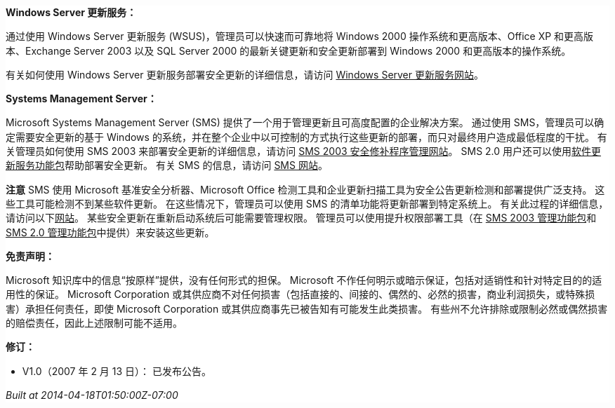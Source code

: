 **Windows Server 更新服务：**
  
通过使用 Windows Server 更新服务 (WSUS)，管理员可以快速而可靠地将 Windows 2000 操作系统和更高版本、Office XP 和更高版本、Exchange Server 2003 以及 SQL Server 2000 的最新关键更新和安全更新部署到 Windows 2000 和更高版本的操作系统。
  
有关如何使用 Windows Server 更新服务部署安全更新的详细信息，请访问 [Windows Server 更新服务网站](https://go.microsoft.com/fwlink/?linkid=50120)。
  
**Systems Management Server：**
  
Microsoft Systems Management Server (SMS) 提供了一个用于管理更新且可高度配置的企业解决方案。 通过使用 SMS，管理员可以确定需要安全更新的基于 Windows 的系统，并在整个企业中以可控制的方式执行这些更新的部署，而只对最终用户造成最低程度的干扰。 有关管理员如何使用 SMS 2003 来部署安全更新的详细信息，请访问 [SMS 2003 安全修补程序管理网站](https://go.microsoft.com/fwlink/?linkid=22939)。 SMS 2.0 用户还可以使用[软件更新服务功能包](https://go.microsoft.com/fwlink/?linkid=33340)帮助部署安全更新。 有关 SMS 的信息，请访问 [SMS 网站](https://go.microsoft.com/fwlink/?linkid=21158)。
  

**注意** SMS 使用 Microsoft 基准安全分析器、Microsoft Office 检测工具和企业更新扫描工具为安全公告更新检测和部署提供广泛支持。 这些工具可能检测不到某些软件更新。 在这些情况下，管理员可以使用 SMS 的清单功能将更新部署到特定系统上。 有关此过程的详细信息，请访问以下[网站](https://go.microsoft.com/fwlink/?linkid=33341)。 某些安全更新在重新启动系统后可能需要管理权限。 管理员可以使用提升权限部署工具（在 [SMS 2003 管理功能包](https://go.microsoft.com/fwlink/?linkid=33387)和 [SMS 2.0 管理功能包](https://go.microsoft.com/fwlink/?linkid=21161)中提供）来安装这些更新。
  
**免责声明：**
  
Microsoft 知识库中的信息“按原样”提供，没有任何形式的担保。 Microsoft 不作任何明示或暗示保证，包括对适销性和针对特定目的的适用性的保证。 Microsoft Corporation 或其供应商不对任何损害（包括直接的、间接的、偶然的、必然的损害，商业利润损失，或特殊损害）承担任何责任，即使 Microsoft Corporation 或其供应商事先已被告知有可能发生此类损害。 有些州不允许排除或限制必然或偶然损害的赔偿责任，因此上述限制可能不适用。
  
**修订：**
  
-   V1.0（2007 年 2 月 13 日）： 已发布公告。
  
*Built at 2014-04-18T01:50:00Z-07:00*
